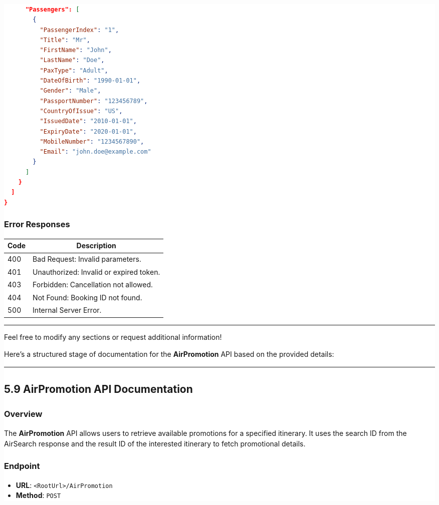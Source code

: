 ```json
      "Passengers": [
        {
          "PassengerIndex": "1",
          "Title": "Mr",
          "FirstName": "John",
          "LastName": "Doe",
          "PaxType": "Adult",
          "DateOfBirth": "1990-01-01",
          "Gender": "Male",
          "PassportNumber": "123456789",
          "CountryOfIssue": "US",
          "IssuedDate": "2010-01-01",
          "ExpiryDate": "2020-01-01",
          "MobileNumber": "1234567890",
          "Email": "john.doe@example.com"
        }
      ]
    }
  ]
}
```

### Error Responses
| Code | Description                             |
|------|-----------------------------------------|
| 400  | Bad Request: Invalid parameters.        |
| 401  | Unauthorized: Invalid or expired token. |
| 403  | Forbidden: Cancellation not allowed.    |
| 404  | Not Found: Booking ID not found.       |
| 500  | Internal Server Error.                  |

---

Feel free to modify any sections or request additional information!

Here’s a structured stage of documentation for the **AirPromotion** API based on the provided details:

---

## 5.9 AirPromotion API Documentation

### Overview
The **AirPromotion** API allows users to retrieve available promotions for a specified itinerary. It uses the search ID from the AirSearch response and the result ID of the interested itinerary to fetch promotional details.

### Endpoint
- **URL**: `<RootUrl>/AirPromotion`
- **Method**: `POST`
